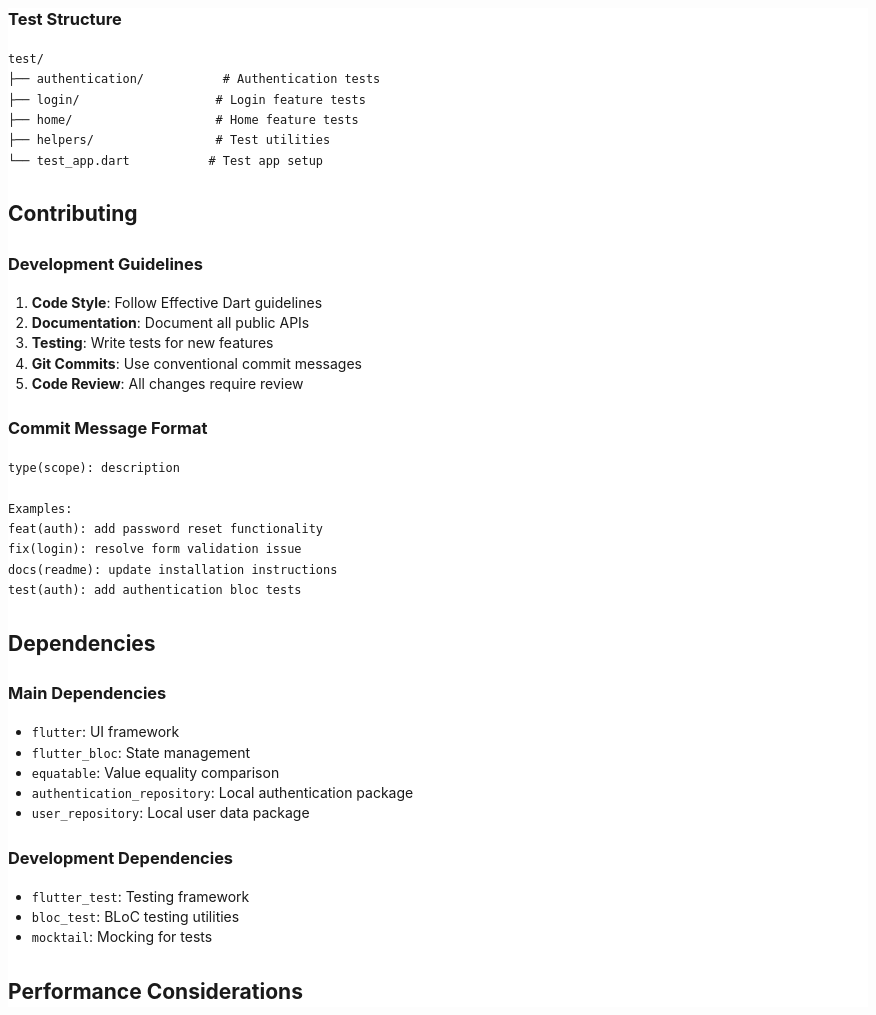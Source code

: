 ### Test Structure

```
test/
├── authentication/           # Authentication tests
├── login/                   # Login feature tests
├── home/                    # Home feature tests
├── helpers/                 # Test utilities
└── test_app.dart           # Test app setup
```

## Contributing

### Development Guidelines

1. **Code Style**: Follow Effective Dart guidelines
2. **Documentation**: Document all public APIs
3. **Testing**: Write tests for new features
4. **Git Commits**: Use conventional commit messages
5. **Code Review**: All changes require review

### Commit Message Format

```
type(scope): description

Examples:
feat(auth): add password reset functionality
fix(login): resolve form validation issue
docs(readme): update installation instructions
test(auth): add authentication bloc tests
```

## Dependencies

### Main Dependencies

- `flutter`: UI framework
- `flutter_bloc`: State management
- `equatable`: Value equality comparison
- `authentication_repository`: Local authentication package
- `user_repository`: Local user data package

### Development Dependencies

- `flutter_test`: Testing framework
- `bloc_test`: BLoC testing utilities
- `mocktail`: Mocking for tests

## Performance Considerations
